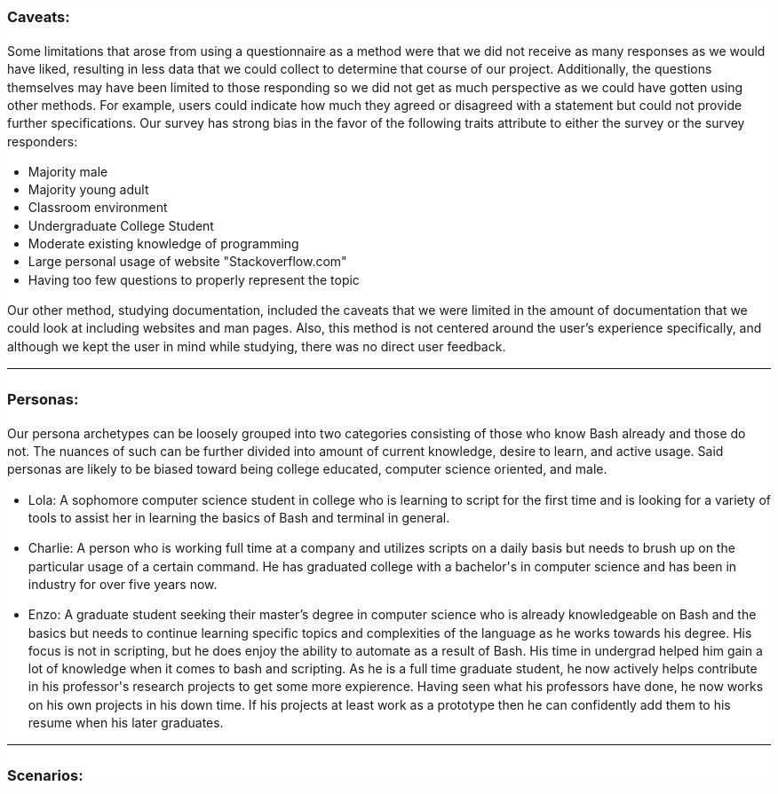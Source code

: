 ### Caveats:

Some limitations that arose from using a questionnaire as a method were that we did not receive as many responses as we would have liked, resulting in less data that we could collect to determine that course of our project. Additionally, the questions themselves may have been limited to those responding so we did not get as much perspective as we could have gotten using other methods. For example, users could indicate how much they agreed or disagreed with a statement but could not provide further specifications. 
Our survey has strong bias in the favor of the following traits attribute to either the survey or the survey responders:
- Majority male
- Majority young adult
- Classroom environment
- Undergraduate College Student
- Moderate existing knowledge of programming
- Large personal usage of website "Stackoverflow.com" 
- Having too few questions to properly represent the topic

Our other method, studying documentation, included the caveats that we were limited in the amount of documentation that we could look at including websites and man pages. Also, this method is not centered around the user’s experience specifically, and although we kept the user in mind while studying, there was no direct user feedback. 

***

### Personas:

Our persona archetypes can be loosely grouped into two categories consisting of those who know Bash already and those do not. The nuances of such can be further divided into amount of current knowledge, desire to learn, and active usage. 
Said personas are likely to be biased toward being college educated, computer science oriented, and male. 

- Lola: A sophomore computer science student in college who is learning to script for the first time and is looking for a variety of tools to assist her in learning the basics of Bash and terminal in general.

- Charlie: A person who is working full time at a company and utilizes scripts on a daily basis but needs to brush up on the particular usage of a certain command. He has graduated college with a bachelor's in computer science and has been in industry for over five years now.

- Enzo: A graduate student seeking their master’s degree in computer science who is already knowledgeable on Bash and the basics but needs to continue learning specific topics and complexities of the language as he works towards his degree. His focus is not in scripting, but he does enjoy the ability to automate as a result of Bash. His time in undergrad helped him gain a lot of knowledge when it comes to bash and scripting. As he is a full time graduate student, he now actively helps contribute in his professor's research projects to get some more expierence. Having seen what his professors have done, he now works on his own projects in his down time. If his projects at least work as a prototype then he can confidently add them to his resume when his later graduates. 

***

### Scenarios:
